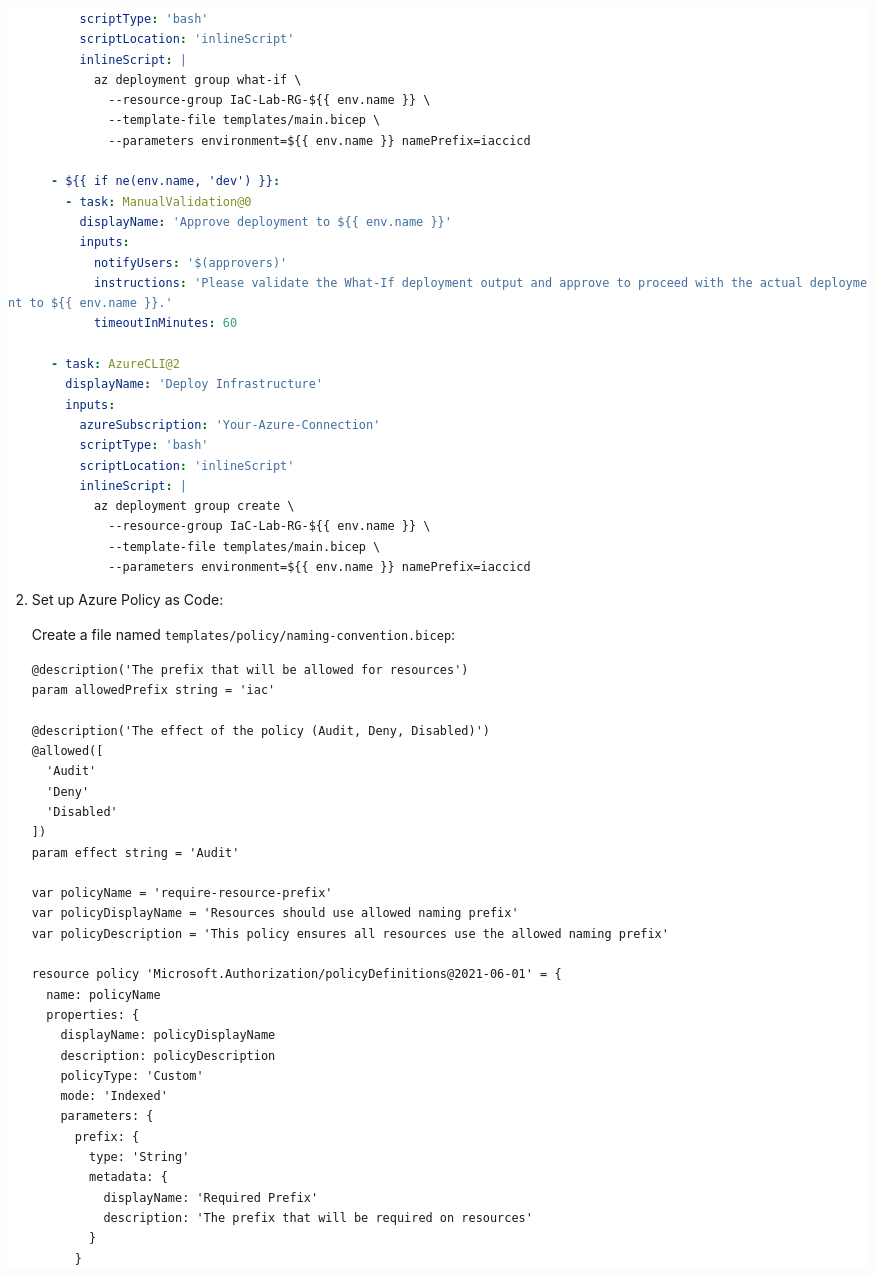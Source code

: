    ```yaml
             scriptType: 'bash'
             scriptLocation: 'inlineScript'
             inlineScript: |
               az deployment group what-if \
                 --resource-group IaC-Lab-RG-${{ env.name }} \
                 --template-file templates/main.bicep \
                 --parameters environment=${{ env.name }} namePrefix=iaccicd

         - ${{ if ne(env.name, 'dev') }}:
           - task: ManualValidation@0
             displayName: 'Approve deployment to ${{ env.name }}'
             inputs:
               notifyUsers: '$(approvers)'
               instructions: 'Please validate the What-If deployment output and approve to proceed with the actual deployment to ${{ env.name }}.'
               timeoutInMinutes: 60

         - task: AzureCLI@2
           displayName: 'Deploy Infrastructure'
           inputs:
             azureSubscription: 'Your-Azure-Connection'
             scriptType: 'bash'
             scriptLocation: 'inlineScript'
             inlineScript: |
               az deployment group create \
                 --resource-group IaC-Lab-RG-${{ env.name }} \
                 --template-file templates/main.bicep \
                 --parameters environment=${{ env.name }} namePrefix=iaccicd
   ```

2. Set up Azure Policy as Code:
   
   Create a file named `templates/policy/naming-convention.bicep`:
   ```bicep
   @description('The prefix that will be allowed for resources')
   param allowedPrefix string = 'iac'

   @description('The effect of the policy (Audit, Deny, Disabled)')
   @allowed([
     'Audit'
     'Deny'
     'Disabled'
   ])
   param effect string = 'Audit'

   var policyName = 'require-resource-prefix'
   var policyDisplayName = 'Resources should use allowed naming prefix'
   var policyDescription = 'This policy ensures all resources use the allowed naming prefix'

   resource policy 'Microsoft.Authorization/policyDefinitions@2021-06-01' = {
     name: policyName
     properties: {
       displayName: policyDisplayName
       description: policyDescription
       policyType: 'Custom'
       mode: 'Indexed'
       parameters: {
         prefix: {
           type: 'String'
           metadata: {
             displayName: 'Required Prefix'
             description: 'The prefix that will be required on resources'
           }
         }
   ```